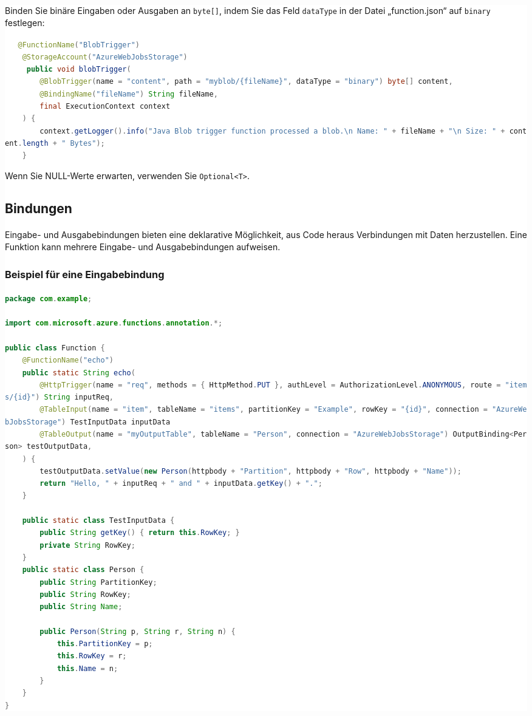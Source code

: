 Binden Sie binäre Eingaben oder Ausgaben an `byte[]`, indem Sie das Feld `dataType` in der Datei „function.json“ auf `binary` festlegen:

```java
   @FunctionName("BlobTrigger")
    @StorageAccount("AzureWebJobsStorage")
     public void blobTrigger(
        @BlobTrigger(name = "content", path = "myblob/{fileName}", dataType = "binary") byte[] content,
        @BindingName("fileName") String fileName,
        final ExecutionContext context
    ) {
        context.getLogger().info("Java Blob trigger function processed a blob.\n Name: " + fileName + "\n Size: " + content.length + " Bytes");
    }
```

Wenn Sie NULL-Werte erwarten, verwenden Sie `Optional<T>`.

## <a name="bindings"></a>Bindungen

Eingabe- und Ausgabebindungen bieten eine deklarative Möglichkeit, aus Code heraus Verbindungen mit Daten herzustellen. Eine Funktion kann mehrere Eingabe- und Ausgabebindungen aufweisen.

### <a name="input-binding-example"></a>Beispiel für eine Eingabebindung

```java
package com.example;

import com.microsoft.azure.functions.annotation.*;

public class Function {
    @FunctionName("echo")
    public static String echo(
        @HttpTrigger(name = "req", methods = { HttpMethod.PUT }, authLevel = AuthorizationLevel.ANONYMOUS, route = "items/{id}") String inputReq,
        @TableInput(name = "item", tableName = "items", partitionKey = "Example", rowKey = "{id}", connection = "AzureWebJobsStorage") TestInputData inputData
        @TableOutput(name = "myOutputTable", tableName = "Person", connection = "AzureWebJobsStorage") OutputBinding<Person> testOutputData,
    ) {
        testOutputData.setValue(new Person(httpbody + "Partition", httpbody + "Row", httpbody + "Name"));
        return "Hello, " + inputReq + " and " + inputData.getKey() + ".";
    }

    public static class TestInputData {
        public String getKey() { return this.RowKey; }
        private String RowKey;
    }
    public static class Person {
        public String PartitionKey;
        public String RowKey;
        public String Name;

        public Person(String p, String r, String n) {
            this.PartitionKey = p;
            this.RowKey = r;
            this.Name = n;
        }
    }
}
```
